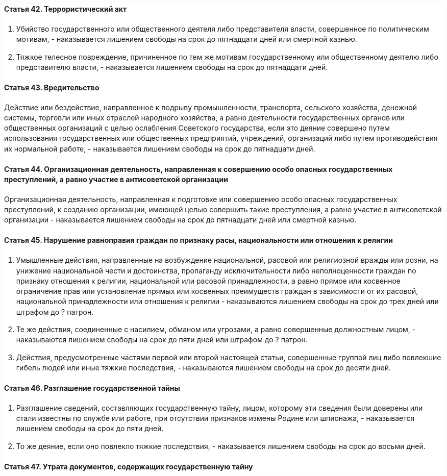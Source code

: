 #### Статья 42. Террористический акт

1. Убийство государственного или общественного деятеля либо представителя власти, совершенное по политическим мотивам, - наказывается лишением свободы на срок до пятнадцати дней или смертной казнью.

2. Тяжкое телесное повреждение, причиненное по тем же мотивам государственному или общественному деятелю либо представителю власти, - наказывается лишением свободы на срок до пятнадцати дней.

#### Статья 43. Вредительство

Действие или бездействие, направленное к подрыву промышленности, транспорта, сельского хозяйства, денежной системы, торговли или иных отраслей народного хозяйства, а равно деятельности государственных органов или общественных организаций с целью ослабления Советского государства, если это деяние совершено путем использования государственных или общественных предприятий, учреждений, организаций либо путем противодействия их нормальной работе, - наказывается лишением свободы на срок до пятнадцати дней.

#### Статья 44. Организационная деятельность, направленная к совершению особо опасных государственных преступлений, а равно участие в антисоветской организации

Организационная деятельность, направленная к подготовке или совершению особо опасных государственных преступлений, к созданию организации, имеющей целью совершить такие преступления, а равно участие в антисоветской организации - наказывается лишением свободы на срок до пятнадцати дней или смертной казнью.

#### Статья 45. Нарушение равноправия граждан по признаку расы, национальности или отношения к религии

1. Умышленные действия, направленные на возбуждение национальной, расовой или религиозной вражды или розни, на унижение национальной чести и достоинства, пропаганду исключительности либо неполноценности граждан по признаку отношения к религии, национальной или расовой принадлежности, а равно прямое или косвенное ограничение прав или установление прямых или косвенных преимуществ граждан в зависимости от их расовой, национальной принадлежности или отношения к религии - наказываются лишением свободы на срок до трех дней или штрафом до ? патрон.

2. Те же действия, соединенные с насилием, обманом или угрозами, а равно совершенные должностным лицом, - наказываются лишением свободы на срок до пяти дней или штрафом до ? патрон.

3. Действия, предусмотренные частями первой или второй настоящей статьи, совершенные группой лиц либо повлекшие гибель людей или иные тяжкие последствия, - наказываются лишением свободы на срок до десяти дней.

#### Статья 46. Разглашение государственной тайны

1. Разглашение сведений, составляющих государственную тайну, лицом, которому эти сведения были доверены или стали известны по службе или работе, при отсутствии признаков измены Родине или шпионажа, - наказывается лишением свободы на срок до пяти дней.

2. То же деяние, если оно повлекло тяжкие последствия, - наказывается лишением свободы на срок до восьми дней.

#### Статья 47. Утрата документов, содержащих государственную тайну
